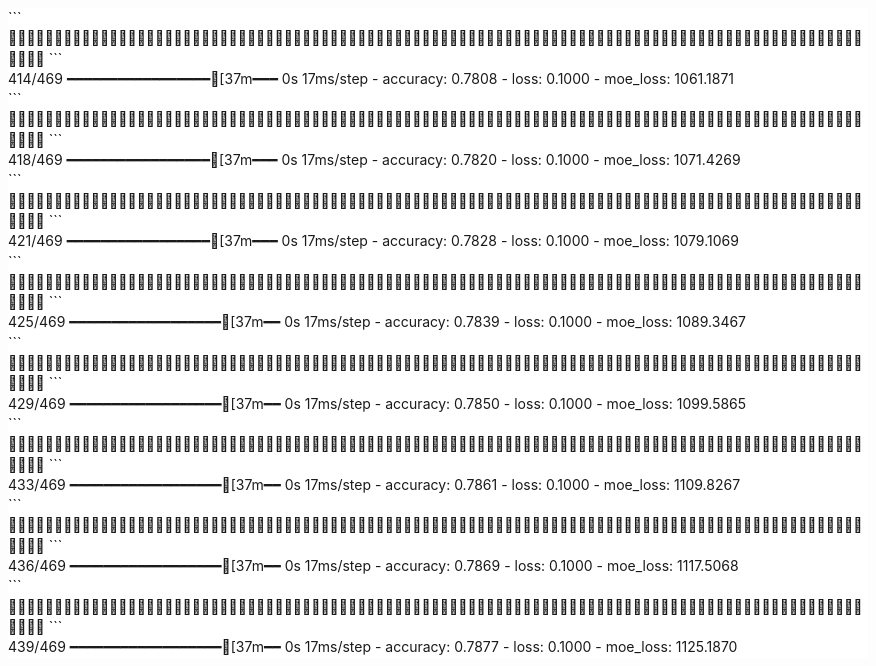 <div class="k-default-codeblock">
```

```
</div>
 414/469 ━━━━━━━━━━━━━━━━━[37m━━━  0s 17ms/step - accuracy: 0.7808 - loss: 0.1000 - moe_loss: 1061.1871

<div class="k-default-codeblock">
```

```
</div>
 418/469 ━━━━━━━━━━━━━━━━━[37m━━━  0s 17ms/step - accuracy: 0.7820 - loss: 0.1000 - moe_loss: 1071.4269

<div class="k-default-codeblock">
```

```
</div>
 421/469 ━━━━━━━━━━━━━━━━━[37m━━━  0s 17ms/step - accuracy: 0.7828 - loss: 0.1000 - moe_loss: 1079.1069

<div class="k-default-codeblock">
```

```
</div>
 425/469 ━━━━━━━━━━━━━━━━━━[37m━━  0s 17ms/step - accuracy: 0.7839 - loss: 0.1000 - moe_loss: 1089.3467

<div class="k-default-codeblock">
```

```
</div>
 429/469 ━━━━━━━━━━━━━━━━━━[37m━━  0s 17ms/step - accuracy: 0.7850 - loss: 0.1000 - moe_loss: 1099.5865

<div class="k-default-codeblock">
```

```
</div>
 433/469 ━━━━━━━━━━━━━━━━━━[37m━━  0s 17ms/step - accuracy: 0.7861 - loss: 0.1000 - moe_loss: 1109.8267

<div class="k-default-codeblock">
```

```
</div>
 436/469 ━━━━━━━━━━━━━━━━━━[37m━━  0s 17ms/step - accuracy: 0.7869 - loss: 0.1000 - moe_loss: 1117.5068

<div class="k-default-codeblock">
```

```
</div>
 439/469 ━━━━━━━━━━━━━━━━━━[37m━━  0s 17ms/step - accuracy: 0.7877 - loss: 0.1000 - moe_loss: 1125.1870
